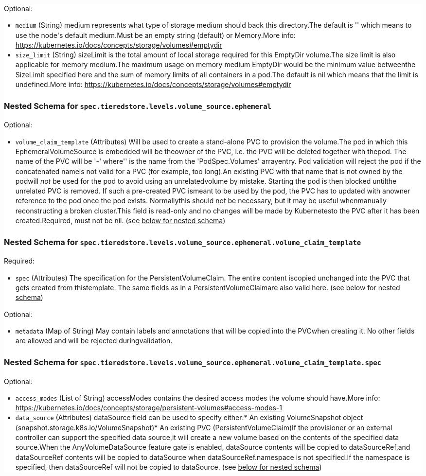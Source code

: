 Optional:

- `medium` (String) medium represents what type of storage medium should back this directory.The default is '' which means to use the node's default medium.Must be an empty string (default) or Memory.More info: https://kubernetes.io/docs/concepts/storage/volumes#emptydir
- `size_limit` (String) sizeLimit is the total amount of local storage required for this EmptyDir volume.The size limit is also applicable for memory medium.The maximum usage on memory medium EmptyDir would be the minimum value betweenthe SizeLimit specified here and the sum of memory limits of all containers in a pod.The default is nil which means that the limit is undefined.More info: https://kubernetes.io/docs/concepts/storage/volumes#emptydir


<a id="nestedatt--spec--tieredstore--levels--volume_source--ephemeral"></a>
### Nested Schema for `spec.tieredstore.levels.volume_source.ephemeral`

Optional:

- `volume_claim_template` (Attributes) Will be used to create a stand-alone PVC to provision the volume.The pod in which this EphemeralVolumeSource is embedded will be theowner of the PVC, i.e. the PVC will be deleted together with thepod.  The name of the PVC will be '<pod name>-<volume name>' where'<volume name>' is the name from the 'PodSpec.Volumes' arrayentry. Pod validation will reject the pod if the concatenated nameis not valid for a PVC (for example, too long).An existing PVC with that name that is not owned by the podwill *not* be used for the pod to avoid using an unrelatedvolume by mistake. Starting the pod is then blocked untilthe unrelated PVC is removed. If such a pre-created PVC ismeant to be used by the pod, the PVC has to updated with anowner reference to the pod once the pod exists. Normallythis should not be necessary, but it may be useful whenmanually reconstructing a broken cluster.This field is read-only and no changes will be made by Kubernetesto the PVC after it has been created.Required, must not be nil. (see [below for nested schema](#nestedatt--spec--tieredstore--levels--volume_source--ephemeral--volume_claim_template))

<a id="nestedatt--spec--tieredstore--levels--volume_source--ephemeral--volume_claim_template"></a>
### Nested Schema for `spec.tieredstore.levels.volume_source.ephemeral.volume_claim_template`

Required:

- `spec` (Attributes) The specification for the PersistentVolumeClaim. The entire content iscopied unchanged into the PVC that gets created from thistemplate. The same fields as in a PersistentVolumeClaimare also valid here. (see [below for nested schema](#nestedatt--spec--tieredstore--levels--volume_source--ephemeral--volume_claim_template--spec))

Optional:

- `metadata` (Map of String) May contain labels and annotations that will be copied into the PVCwhen creating it. No other fields are allowed and will be rejected duringvalidation.

<a id="nestedatt--spec--tieredstore--levels--volume_source--ephemeral--volume_claim_template--spec"></a>
### Nested Schema for `spec.tieredstore.levels.volume_source.ephemeral.volume_claim_template.spec`

Optional:

- `access_modes` (List of String) accessModes contains the desired access modes the volume should have.More info: https://kubernetes.io/docs/concepts/storage/persistent-volumes#access-modes-1
- `data_source` (Attributes) dataSource field can be used to specify either:* An existing VolumeSnapshot object (snapshot.storage.k8s.io/VolumeSnapshot)* An existing PVC (PersistentVolumeClaim)If the provisioner or an external controller can support the specified data source,it will create a new volume based on the contents of the specified data source.When the AnyVolumeDataSource feature gate is enabled, dataSource contents will be copied to dataSourceRef,and dataSourceRef contents will be copied to dataSource when dataSourceRef.namespace is not specified.If the namespace is specified, then dataSourceRef will not be copied to dataSource. (see [below for nested schema](#nestedatt--spec--tieredstore--levels--volume_source--ephemeral--volume_claim_template--spec--data_source))